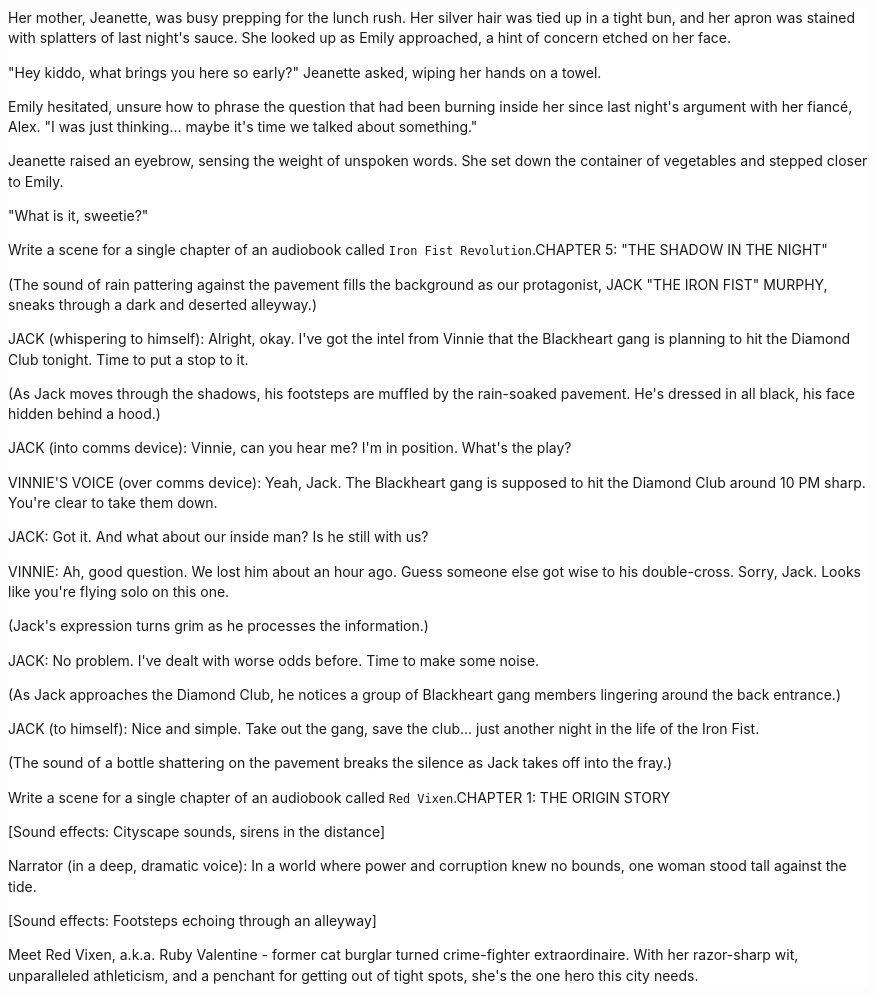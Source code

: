 Her mother, Jeanette, was busy prepping for the lunch rush. Her silver hair was tied up in a tight bun, and her apron was stained with splatters of last night's sauce. She looked up as Emily approached, a hint of concern etched on her face.

"Hey kiddo, what brings you here so early?" Jeanette asked, wiping her hands on a towel.

Emily hesitated, unsure how to phrase the question that had been burning inside her since last night's argument with her fiancé, Alex. "I was just thinking... maybe it's time we talked about something."

Jeanette raised an eyebrow, sensing the weight of unspoken words. She set down the container of vegetables and stepped closer to Emily.

"What is it, sweetie?"<end>

Write a scene for a single chapter of an audiobook called `Iron Fist Revolution`.<start>CHAPTER 5: "THE SHADOW IN THE NIGHT"

(The sound of rain pattering against the pavement fills the background as our protagonist, JACK "THE IRON FIST" MURPHY, sneaks through a dark and deserted alleyway.)

JACK (whispering to himself): Alright, okay. I've got the intel from Vinnie that the Blackheart gang is planning to hit the Diamond Club tonight. Time to put a stop to it.

(As Jack moves through the shadows, his footsteps are muffled by the rain-soaked pavement. He's dressed in all black, his face hidden behind a hood.)

JACK (into comms device): Vinnie, can you hear me? I'm in position. What's the play?

VINNIE'S VOICE (over comms device): Yeah, Jack. The Blackheart gang is supposed to hit the Diamond Club around 10 PM sharp. You're clear to take them down.

JACK: Got it. And what about our inside man? Is he still with us?

VINNIE: Ah, good question. We lost him about an hour ago. Guess someone else got wise to his double-cross. Sorry, Jack. Looks like you're flying solo on this one.

(Jack's expression turns grim as he processes the information.)

JACK: No problem. I've dealt with worse odds before. Time to make some noise.

(As Jack approaches the Diamond Club, he notices a group of Blackheart gang members lingering around the back entrance.)

JACK (to himself): Nice and simple. Take out the gang, save the club... just another night in the life of the Iron Fist.

(The sound of a bottle shattering on the pavement breaks the silence as Jack takes off into the fray.)<end>

Write a scene for a single chapter of an audiobook called `Red Vixen`.<start>CHAPTER 1: THE ORIGIN STORY

[Sound effects: Cityscape sounds, sirens in the distance]

Narrator (in a deep, dramatic voice): In a world where power and corruption knew no bounds, one woman stood tall against the tide.

[Sound effects: Footsteps echoing through an alleyway]

Meet Red Vixen, a.k.a. Ruby Valentine - former cat burglar turned crime-fighter extraordinaire. With her razor-sharp wit, unparalleled athleticism, and a penchant for getting out of tight spots, she's the one hero this city needs.
